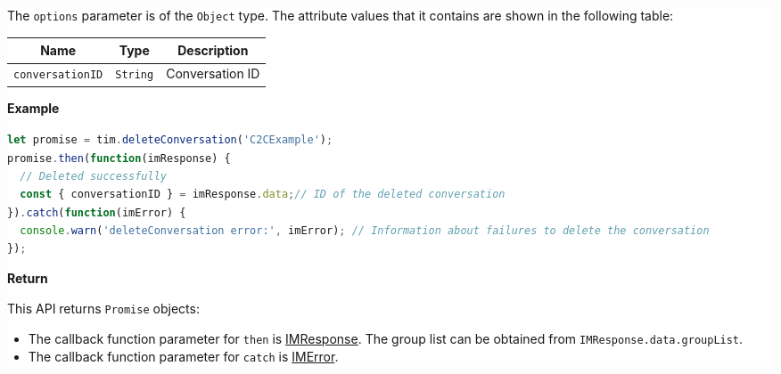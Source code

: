 The `options` parameter is of the `Object` type. The attribute values that it contains are shown in the following table:

| Name | Type | Description |
| ------------------ | -------- | -------------- |
| `conversationID` | `String` | Conversation ID |

**Example**

```javascript
let promise = tim.deleteConversation('C2CExample');
promise.then(function(imResponse) {
  // Deleted successfully
  const { conversationID } = imResponse.data;// ID of the deleted conversation
}).catch(function(imError) {
  console.warn('deleteConversation error:', imError); // Information about failures to delete the conversation
});
```

**Return**

This API returns `Promise` objects:
- The callback function parameter for `then` is [IMResponse](https://imsdk-1252463788.file.myqcloud.com/IM_DOC/Web/global.html#IMResponse). The group list can be obtained from `IMResponse.data.groupList`.
- The callback function parameter for `catch` is [IMError](https://imsdk-1252463788.file.myqcloud.com/IM_DOC/Web/global.html#IMError).
